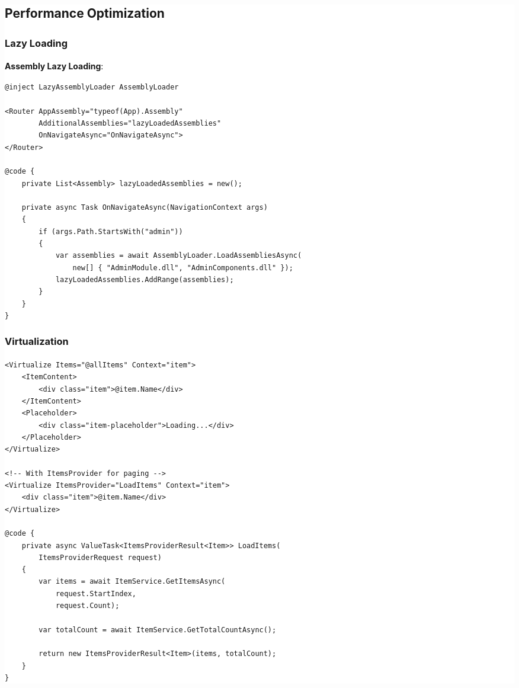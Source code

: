 ## Performance Optimization

### Lazy Loading

**Assembly Lazy Loading**:
```razor
@inject LazyAssemblyLoader AssemblyLoader

<Router AppAssembly="typeof(App).Assembly"
        AdditionalAssemblies="lazyLoadedAssemblies"
        OnNavigateAsync="OnNavigateAsync">
</Router>

@code {
    private List<Assembly> lazyLoadedAssemblies = new();

    private async Task OnNavigateAsync(NavigationContext args)
    {
        if (args.Path.StartsWith("admin"))
        {
            var assemblies = await AssemblyLoader.LoadAssembliesAsync(
                new[] { "AdminModule.dll", "AdminComponents.dll" });
            lazyLoadedAssemblies.AddRange(assemblies);
        }
    }
}
```

### Virtualization

```razor
<Virtualize Items="@allItems" Context="item">
    <ItemContent>
        <div class="item">@item.Name</div>
    </ItemContent>
    <Placeholder>
        <div class="item-placeholder">Loading...</div>
    </Placeholder>
</Virtualize>

<!-- With ItemsProvider for paging -->
<Virtualize ItemsProvider="LoadItems" Context="item">
    <div class="item">@item.Name</div>
</Virtualize>

@code {
    private async ValueTask<ItemsProviderResult<Item>> LoadItems(
        ItemsProviderRequest request)
    {
        var items = await ItemService.GetItemsAsync(
            request.StartIndex,
            request.Count);

        var totalCount = await ItemService.GetTotalCountAsync();

        return new ItemsProviderResult<Item>(items, totalCount);
    }
}
```
